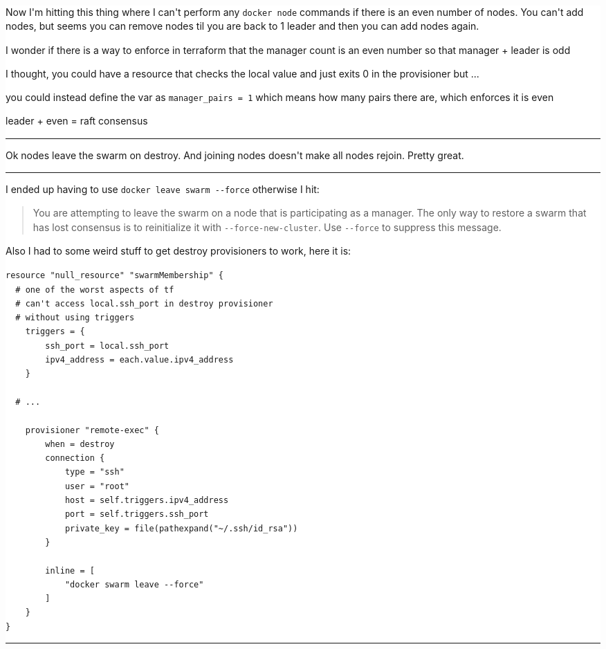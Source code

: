 Now I'm hitting this thing where I can't perform any `docker node` commands if there is an even number of nodes.  You can't add nodes, but seems you can remove nodes til you are back to 1 leader and then you can add nodes again.

I wonder if there is a way to enforce in terraform that the manager count is an even number so that manager + leader is odd

I thought, you could have a resource that checks the local value and just exits 0 in the provisioner but ...

you could instead define the var as `manager_pairs = 1` which means how many pairs there are, which enforces it is even

leader + even = raft consensus

---

Ok nodes leave the swarm on destroy.  And joining nodes doesn't make all nodes rejoin.  Pretty great.

---

I ended up having to use `docker leave swarm --force` otherwise I hit:

> You are attempting to leave the swarm on a node that is participating as a manager. The only way to restore a swarm that has lost consensus is to reinitialize it with `--force-new-cluster`. Use `--force` to suppress this message.

Also I had to some weird stuff to get destroy provisioners to work, here it is:

```hcl
resource "null_resource" "swarmMembership" {
  # one of the worst aspects of tf
  # can't access local.ssh_port in destroy provisioner
  # without using triggers
	triggers = {
		ssh_port = local.ssh_port
		ipv4_address = each.value.ipv4_address
	}
	
  # ...

	provisioner "remote-exec" {
		when = destroy
		connection {
			type = "ssh"
			user = "root"
			host = self.triggers.ipv4_address
			port = self.triggers.ssh_port
			private_key = file(pathexpand("~/.ssh/id_rsa"))
		}
		
		inline = [
			"docker swarm leave --force"
		]
	}
}
```

---
